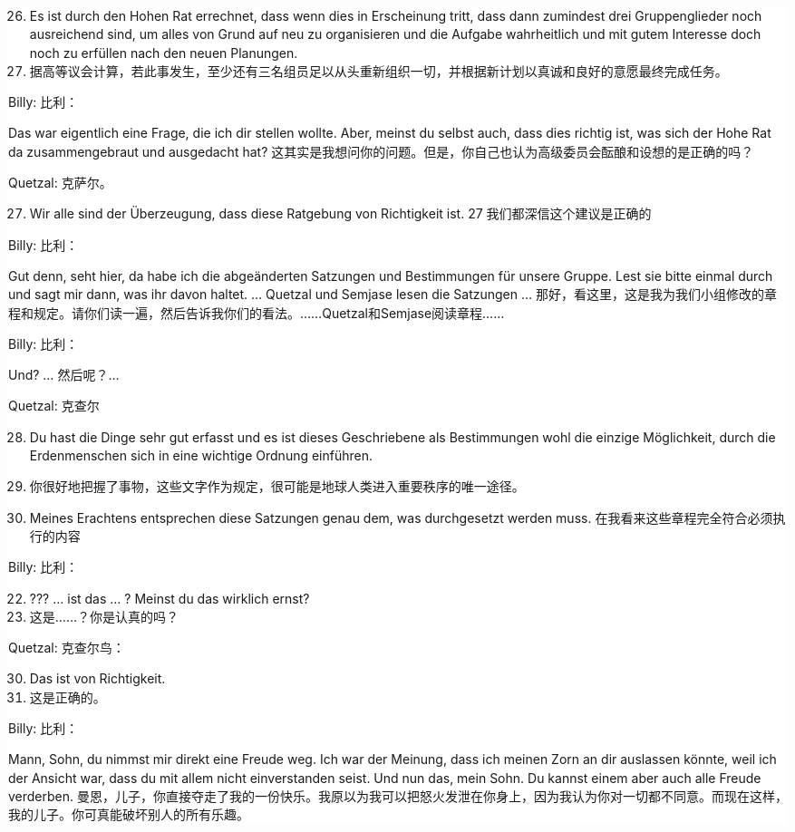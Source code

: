26. Es ist durch den Hohen Rat errechnet, dass wenn dies in Erscheinung tritt, dass dann zumindest drei Gruppenglieder noch ausreichend sind, um alles von Grund auf neu zu organisieren und die Aufgabe wahrheitlich und mit gutem Interesse doch noch zu erfüllen nach den neuen Planungen.
26. 据高等议会计算，若此事发生，至少还有三名组员足以从头重新组织一切，并根据新计划以真诚和良好的意愿最终完成任务。

Billy:
比利：

Das war eigentlich eine Frage, die ich dir stellen wollte. Aber, meinst du selbst auch, dass dies richtig ist, was sich der Hohe Rat da zusammengebraut und ausgedacht hat?
这其实是我想问你的问题。但是，你自己也认为高级委员会酝酿和设想的是正确的吗？

Quetzal:
克萨尔。

27. Wir alle sind der Überzeugung, dass diese Ratgebung von Richtigkeit ist.
27 我们都深信这个建议是正确的

Billy:
比利：

Gut denn, seht hier, da habe ich die abgeänderten Satzungen und Bestimmungen für unsere Gruppe. Lest sie bitte einmal durch und sagt mir dann, was ihr davon haltet. … Quetzal und Semjase lesen die Satzungen …
那好，看这里，这是我为我们小组修改的章程和规定。请你们读一遍，然后告诉我你们的看法。……Quetzal和Semjase阅读章程……

Billy:
比利：

Und? …
然后呢？…

Quetzal:
克查尔

28. Du hast die Dinge sehr gut erfasst und es ist dieses Geschriebene als Bestimmungen wohl die einzige Möglichkeit, durch die Erdenmenschen sich in eine wichtige Ordnung einführen.
28. 你很好地把握了事物，这些文字作为规定，很可能是地球人类进入重要秩序的唯一途径。

29. Meines Erachtens entsprechen diese Satzungen genau dem, was durchgesetzt werden muss.
在我看来这些章程完全符合必须执行的内容

Billy:
比利：

22. ??? … ist das … ? Meinst du das wirklich ernst?
22. 这是……？你是认真的吗？

Quetzal:
克查尔鸟：

30. Das ist von Richtigkeit.
30. 这是正确的。

Billy:
比利：

Mann, Sohn, du nimmst mir direkt eine Freude weg. Ich war der Meinung, dass ich meinen Zorn an dir auslassen könnte, weil ich der Ansicht war, dass du mit allem nicht einverstanden seist. Und nun das, mein Sohn. Du kannst einem aber auch alle Freude verderben.
曼恩，儿子，你直接夺走了我的一份快乐。我原以为我可以把怒火发泄在你身上，因为我认为你对一切都不同意。而现在这样，我的儿子。你可真能破坏别人的所有乐趣。
